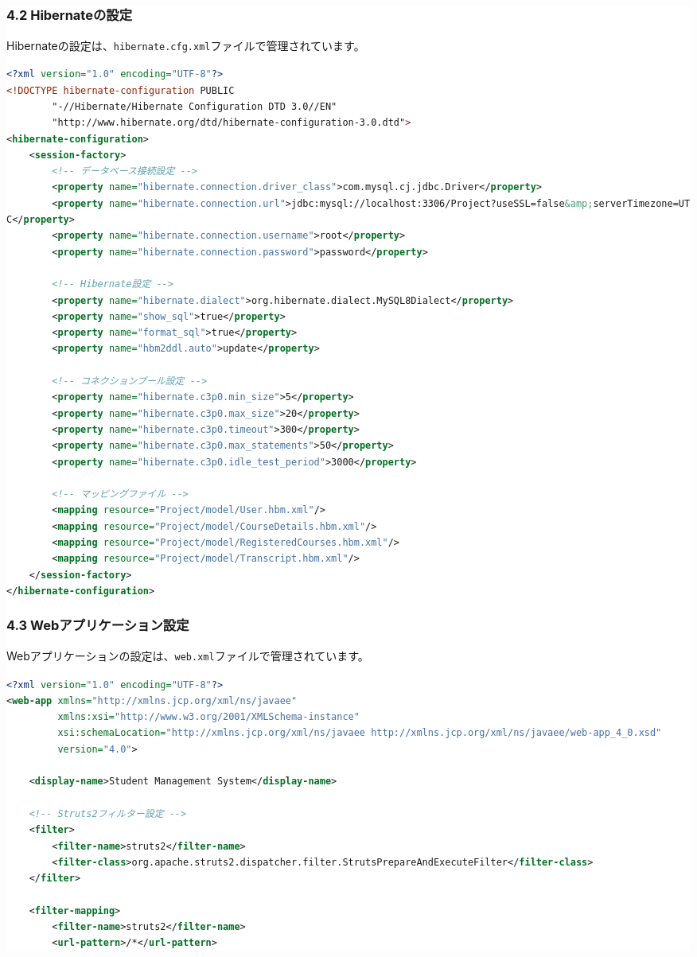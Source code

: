 
### 4.2 Hibernateの設定

Hibernateの設定は、`hibernate.cfg.xml`ファイルで管理されています。

```xml
<?xml version="1.0" encoding="UTF-8"?>
<!DOCTYPE hibernate-configuration PUBLIC
        "-//Hibernate/Hibernate Configuration DTD 3.0//EN"
        "http://www.hibernate.org/dtd/hibernate-configuration-3.0.dtd">
<hibernate-configuration>
    <session-factory>
        <!-- データベース接続設定 -->
        <property name="hibernate.connection.driver_class">com.mysql.cj.jdbc.Driver</property>
        <property name="hibernate.connection.url">jdbc:mysql://localhost:3306/Project?useSSL=false&amp;serverTimezone=UTC</property>
        <property name="hibernate.connection.username">root</property>
        <property name="hibernate.connection.password">password</property>
        
        <!-- Hibernate設定 -->
        <property name="hibernate.dialect">org.hibernate.dialect.MySQL8Dialect</property>
        <property name="show_sql">true</property>
        <property name="format_sql">true</property>
        <property name="hbm2ddl.auto">update</property>
        
        <!-- コネクションプール設定 -->
        <property name="hibernate.c3p0.min_size">5</property>
        <property name="hibernate.c3p0.max_size">20</property>
        <property name="hibernate.c3p0.timeout">300</property>
        <property name="hibernate.c3p0.max_statements">50</property>
        <property name="hibernate.c3p0.idle_test_period">3000</property>
        
        <!-- マッピングファイル -->
        <mapping resource="Project/model/User.hbm.xml"/>
        <mapping resource="Project/model/CourseDetails.hbm.xml"/>
        <mapping resource="Project/model/RegisteredCourses.hbm.xml"/>
        <mapping resource="Project/model/Transcript.hbm.xml"/>
    </session-factory>
</hibernate-configuration>
```

### 4.3 Webアプリケーション設定

Webアプリケーションの設定は、`web.xml`ファイルで管理されています。

```xml
<?xml version="1.0" encoding="UTF-8"?>
<web-app xmlns="http://xmlns.jcp.org/xml/ns/javaee"
         xmlns:xsi="http://www.w3.org/2001/XMLSchema-instance"
         xsi:schemaLocation="http://xmlns.jcp.org/xml/ns/javaee http://xmlns.jcp.org/xml/ns/javaee/web-app_4_0.xsd"
         version="4.0">
    
    <display-name>Student Management System</display-name>
    
    <!-- Struts2フィルター設定 -->
    <filter>
        <filter-name>struts2</filter-name>
        <filter-class>org.apache.struts2.dispatcher.filter.StrutsPrepareAndExecuteFilter</filter-class>
    </filter>
    
    <filter-mapping>
        <filter-name>struts2</filter-name>
        <url-pattern>/*</url-pattern>
```